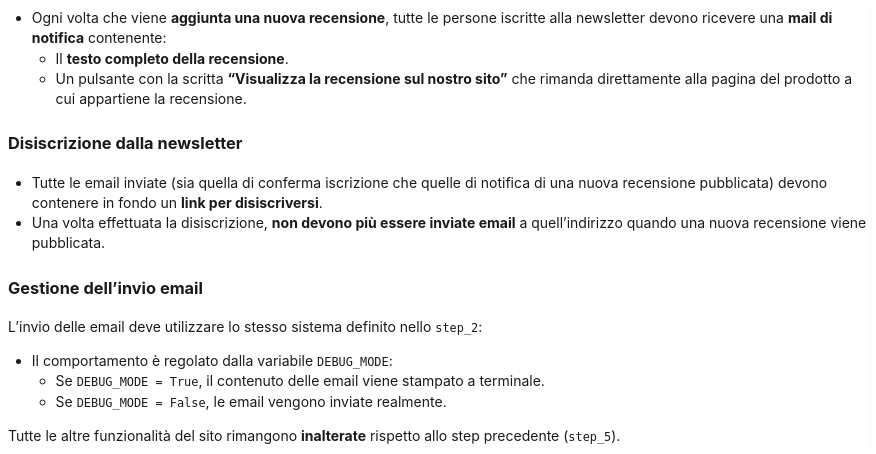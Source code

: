 - Ogni volta che viene **aggiunta una nuova recensione**, tutte le persone iscritte alla newsletter devono ricevere una **mail di notifica** contenente:
  - Il **testo completo della recensione**.
  - Un pulsante con la scritta **“Visualizza la recensione sul nostro sito”** che rimanda direttamente alla pagina del prodotto a cui appartiene la recensione.

### Disiscrizione dalla newsletter

- Tutte le email inviate (sia quella di conferma iscrizione che quelle di notifica di una nuova recensione pubblicata) devono contenere in fondo un **link per disiscriversi**.
- Una volta effettuata la disiscrizione, **non devono più essere inviate email** a quell’indirizzo quando una nuova recensione viene pubblicata.

### Gestione dell’invio email

L’invio delle email deve utilizzare lo stesso sistema definito nello `step_2`:

- Il comportamento è regolato dalla variabile `DEBUG_MODE`:
  - Se `DEBUG_MODE = True`, il contenuto delle email viene stampato a terminale.
  - Se `DEBUG_MODE = False`, le email vengono inviate realmente.

Tutte le altre funzionalità del sito rimangono **inalterate** rispetto allo step precedente (`step_5`).


